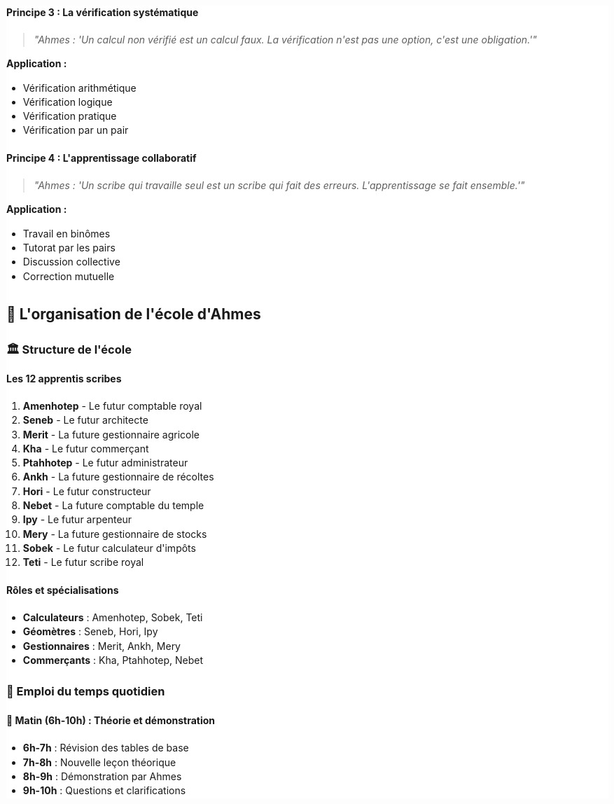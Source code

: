 #### **Principe 3 : La vérification systématique**
> *"Ahmes : 'Un calcul non vérifié est un calcul faux. La vérification n'est pas une option, c'est une obligation.'"*

**Application :**
- Vérification arithmétique
- Vérification logique
- Vérification pratique
- Vérification par un pair

#### **Principe 4 : L'apprentissage collaboratif**
> *"Ahmes : 'Un scribe qui travaille seul est un scribe qui fait des erreurs. L'apprentissage se fait ensemble.'"*

**Application :**
- Travail en binômes
- Tutorat par les pairs
- Discussion collective
- Correction mutuelle

## 👥 L'organisation de l'école d'Ahmes

### **🏛️ Structure de l'école**

#### **Les 12 apprentis scribes**
1. **Amenhotep** - Le futur comptable royal
2. **Seneb** - Le futur architecte
3. **Merit** - La future gestionnaire agricole
4. **Kha** - Le futur commerçant
5. **Ptahhotep** - Le futur administrateur
6. **Ankh** - La future gestionnaire de récoltes
7. **Hori** - Le futur constructeur
8. **Nebet** - La future comptable du temple
9. **Ipy** - Le futur arpenteur
10. **Mery** - La future gestionnaire de stocks
11. **Sobek** - Le futur calculateur d'impôts
12. **Teti** - Le futur scribe royal

#### **Rôles et spécialisations**
- **Calculateurs** : Amenhotep, Sobek, Teti
- **Géomètres** : Seneb, Hori, Ipy
- **Gestionnaires** : Merit, Ankh, Mery
- **Commerçants** : Kha, Ptahhotep, Nebet

### **📅 Emploi du temps quotidien**

#### **🌅 Matin (6h-10h) : Théorie et démonstration**
- **6h-7h** : Révision des tables de base
- **7h-8h** : Nouvelle leçon théorique
- **8h-9h** : Démonstration par Ahmes
- **9h-10h** : Questions et clarifications
